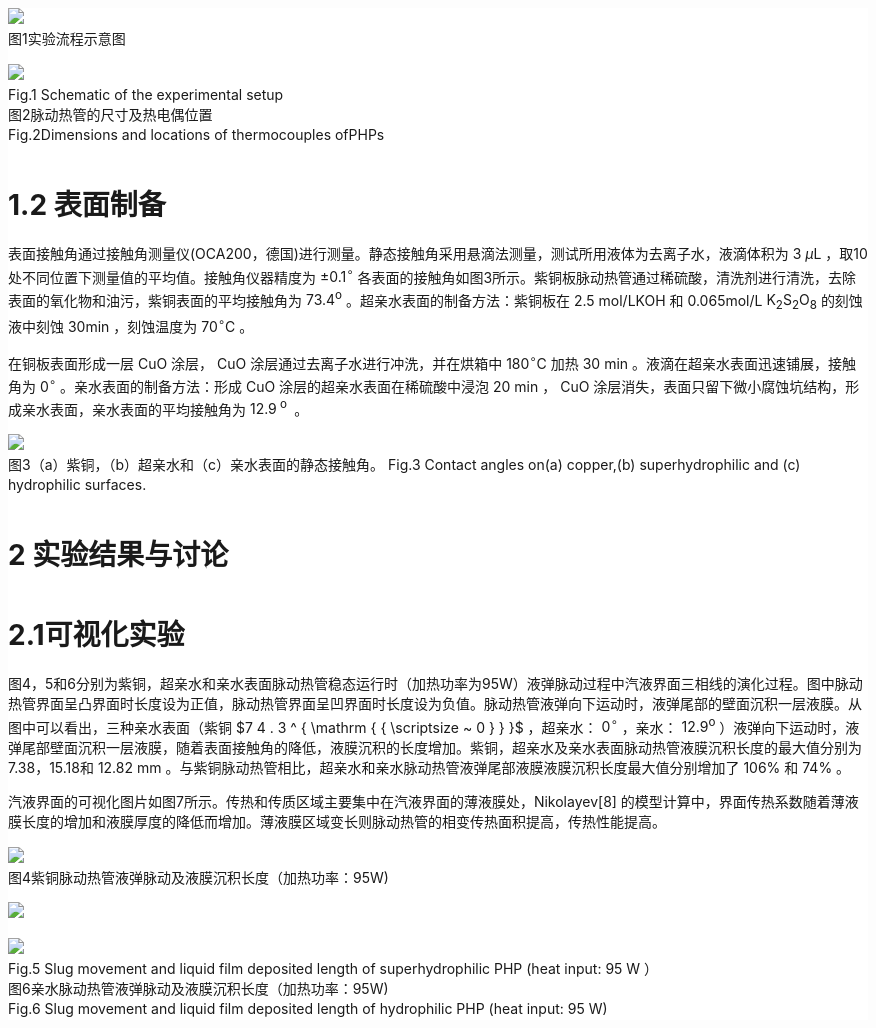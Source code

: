 ![](images/4d4758c7514ce8754bce4cf56c72a2b5fa29ddacdbc3d625c775d93f7232e4a6.jpg)  
图1实验流程示意图

![](images/48ec86456eb0031f0ff33251d047331e882e77a07300d01a798c2dd05a544c7f.jpg)  
Fig.1 Schematic of the experimental setup   
图2脉动热管的尺寸及热电偶位置  
Fig.2Dimensions and locations of thermocouples ofPHPs

# 1.2 表面制备

表面接触角通过接触角测量仪(OCA200，德国)进行测量。静态接触角采用悬滴法测量，测试所用液体为去离子水，液滴体积为 $3 ~ \mu \mathrm { L }$ ，取10处不同位置下测量值的平均值。接触角仪器精度为 $\pm 0 . 1 ^ { \circ }$ 各表面的接触角如图3所示。紫铜板脉动热管通过稀硫酸，清洗剂进行清洗，去除表面的氧化物和油污，紫铜表面的平均接触角为 $7 3 . 4 ^ { \mathrm { o } }$ 。超亲水表面的制备方法：紫铜板在 $2 . 5 ~ \mathrm { m o l / L } \mathrm { K O H }$ 和 $0 . 0 6 5 \mathrm { m o l / L }$ $\mathrm { K } _ { 2 } \mathrm { S } _ { 2 } \mathrm { O } _ { 8 }$ 的刻蚀液中刻蚀 $3 0 \mathrm { m i n }$ ，刻蚀温度为 $7 0 ^ { \circ } \mathrm { C }$ 。

在铜板表面形成一层 $\mathrm { C u O }$ 涂层， $\mathrm { C u O }$ 涂层通过去离子水进行冲洗，并在烘箱中 $1 8 0 ^ { \circ } \mathrm { C }$ 加热 $3 0 ~ \mathrm { m i n }$ 。液滴在超亲水表面迅速铺展，接触角为 $0 ^ { \circ }$ 。亲水表面的制备方法：形成 $\mathrm { C u O }$ 涂层的超亲水表面在稀硫酸中浸泡 $2 0 ~ \mathrm { { m i n } }$ ， $\mathrm { C u O }$ 涂层消失，表面只留下微小腐蚀坑结构，形成亲水表面，亲水表面的平均接触角为 $1 2 . 9 ^ { \mathrm { ~ o ~ } }$ 。

![](images/dfc9b14094b91c535d7c63b28cd5a0fe65f884ff5e976241c9d899a3134531be.jpg)  
图3（a）紫铜，（b）超亲水和（c）亲水表面的静态接触角。 Fig.3 Contact angles on(a) copper,(b) superhydrophilic and (c) hydrophilic surfaces.

# 2 实验结果与讨论

# 2.1可视化实验

图4，5和6分别为紫铜，超亲水和亲水表面脉动热管稳态运行时（加热功率为95W）液弹脉动过程中汽液界面三相线的演化过程。图中脉动热管界面呈凸界面时长度设为正值，脉动热管界面呈凹界面时长度设为负值。脉动热管液弹向下运动时，液弹尾部的壁面沉积一层液膜。从图中可以看出，三种亲水表面（紫铜 $7 4 . 3 ^ { \mathrm { { \scriptsize ~ 0 } } }$ ，超亲水： $0 ^ { \circ }$ ，亲水： $1 2 . 9 ^ { \mathrm { o } }$ ）液弹向下运动时，液弹尾部壁面沉积一层液膜，随着表面接触角的降低，液膜沉积的长度增加。紫铜，超亲水及亲水表面脉动热管液膜沉积长度的最大值分别为7.38，15.18和 $1 2 . 8 2 \ \mathrm { m m }$ 。与紫铜脉动热管相比，超亲水和亲水脉动热管液弹尾部液膜液膜沉积长度最大值分别增加了 $106 \%$ 和 $74 \%$ 。

汽液界面的可视化图片如图7所示。传热和传质区域主要集中在汽液界面的薄液膜处，Nikolayev[8] 的模型计算中，界面传热系数随着薄液膜长度的增加和液膜厚度的降低而增加。薄液膜区域变长则脉动热管的相变传热面积提高，传热性能提高。

![](images/d6f988a5a75322d36759d5774c996126065f344be3bb268ffdfd8f8b6d4948ca.jpg)  
图4紫铜脉动热管液弹脉动及液膜沉积长度（加热功率：95W)

![](images/597941ef1b87f38126c3f29adcb5a82faf1e953b8d0ed6b22fdae1e3972ae591.jpg)

![](images/d054fbe7f0594c032a0a3367121ba8684adc61f92445bd1deebebc590eaac817.jpg)  
Fig.5 Slug movement and liquid film deposited length of superhydrophilic PHP (heat input: $9 5 ~ \mathrm { W }$ ）   
图6亲水脉动热管液弹脉动及液膜沉积长度（加热功率：95W)  
Fig.6 Slug movement and liquid film deposited length of hydrophilic PHP (heat input: 95 W)
